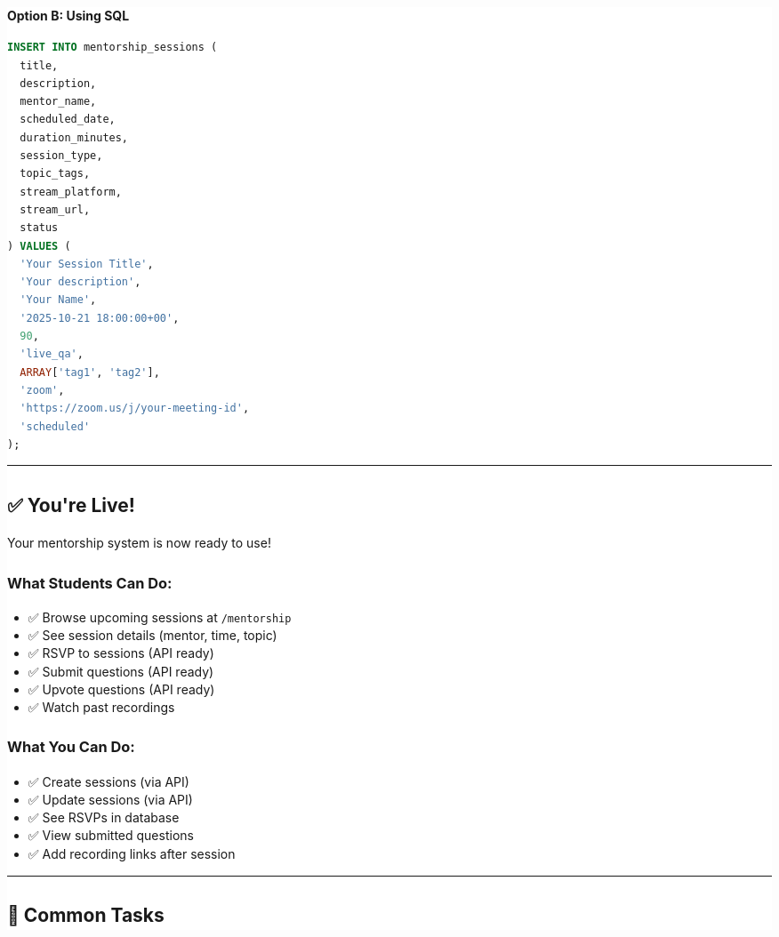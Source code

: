 **Option B: Using SQL**
```sql
INSERT INTO mentorship_sessions (
  title,
  description,
  mentor_name,
  scheduled_date,
  duration_minutes,
  session_type,
  topic_tags,
  stream_platform,
  stream_url,
  status
) VALUES (
  'Your Session Title',
  'Your description',
  'Your Name',
  '2025-10-21 18:00:00+00',
  90,
  'live_qa',
  ARRAY['tag1', 'tag2'],
  'zoom',
  'https://zoom.us/j/your-meeting-id',
  'scheduled'
);
```

---

## ✅ You're Live!

Your mentorship system is now ready to use!

### What Students Can Do:
- ✅ Browse upcoming sessions at `/mentorship`
- ✅ See session details (mentor, time, topic)
- ✅ RSVP to sessions (API ready)
- ✅ Submit questions (API ready)
- ✅ Upvote questions (API ready)
- ✅ Watch past recordings

### What You Can Do:
- ✅ Create sessions (via API)
- ✅ Update sessions (via API)
- ✅ See RSVPs in database
- ✅ View submitted questions
- ✅ Add recording links after session

---

## 🎯 Common Tasks
